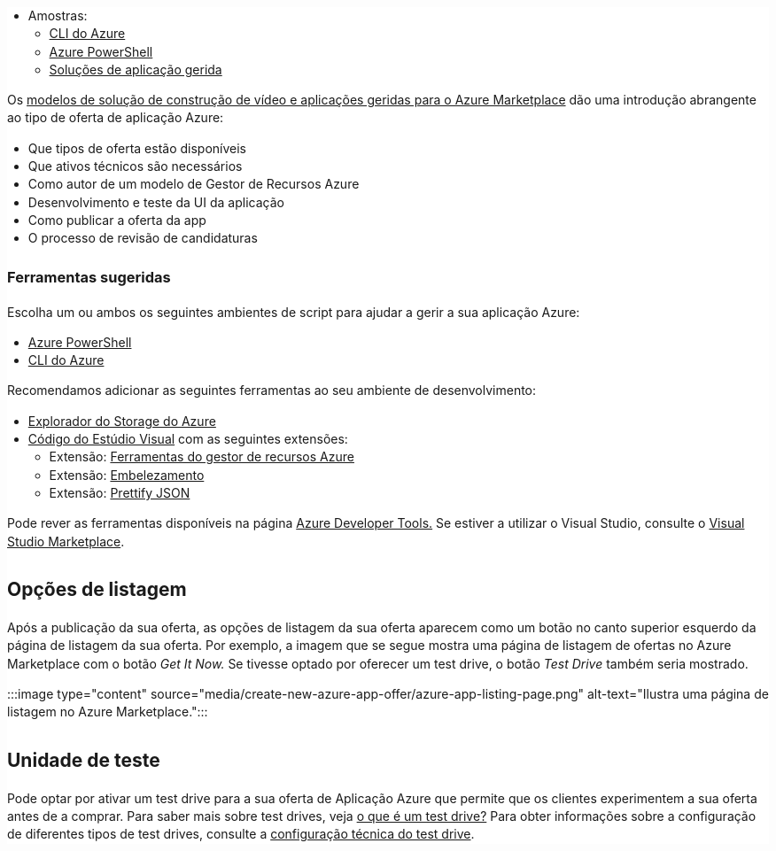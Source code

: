 - Amostras:
    - [CLI do Azure](../azure-resource-manager/managed-applications/cli-samples.md)
    - [Azure PowerShell](../azure-resource-manager/managed-applications/powershell-samples.md)
    - [Soluções de aplicação gerida](../azure-resource-manager/managed-applications/sample-projects.md)

Os [modelos de solução de construção de vídeo e aplicações geridas para o Azure Marketplace](https://channel9.msdn.com/Events/Build/2018/BRK3603) dão uma introdução abrangente ao tipo de oferta de aplicação Azure:

- Que tipos de oferta estão disponíveis
- Que ativos técnicos são necessários
- Como autor de um modelo de Gestor de Recursos Azure
- Desenvolvimento e teste da UI da aplicação
- Como publicar a oferta da app
- O processo de revisão de candidaturas

### <a name="suggested-tools"></a>Ferramentas sugeridas

Escolha um ou ambos os seguintes ambientes de script para ajudar a gerir a sua aplicação Azure:

- [Azure PowerShell](/powershell/azure/)
- [CLI do Azure](/cli/azure)

Recomendamos adicionar as seguintes ferramentas ao seu ambiente de desenvolvimento:

- [Explorador do Storage do Azure](../vs-azure-tools-storage-manage-with-storage-explorer.md)
- [Código do Estúdio Visual](https://code.visualstudio.com/) com as seguintes extensões:
    - Extensão: [Ferramentas do gestor de recursos Azure](https://marketplace.visualstudio.com/items?itemName=msazurermtools.azurerm-vscode-tools)
    - Extensão: [Embelezamento](https://marketplace.visualstudio.com/items?itemName=HookyQR.beautify)
    - Extensão: [Prettify JSON](https://marketplace.visualstudio.com/items?itemName=mohsen1.prettify-json)

Pode rever as ferramentas disponíveis na página [Azure Developer Tools.](https://azure.microsoft.com/tools/) Se estiver a utilizar o Visual Studio, consulte o [Visual Studio Marketplace](https://marketplace.visualstudio.com/).

## <a name="listing-options"></a>Opções de listagem

Após a publicação da sua oferta, as opções de listagem da sua oferta aparecem como um botão no canto superior esquerdo da página de listagem da sua oferta. Por exemplo, a imagem que se segue mostra uma página de listagem de ofertas no Azure Marketplace com o botão _Get It Now._ Se tivesse optado por oferecer um test drive, o botão _Test Drive_ também seria mostrado.

:::image type="content" source="media/create-new-azure-app-offer/azure-app-listing-page.png" alt-text="Ilustra uma página de listagem no Azure Marketplace.":::

## <a name="test-drive"></a>Unidade de teste

Pode optar por ativar um test drive para a sua oferta de Aplicação Azure que permite que os clientes experimentem a sua oferta antes de a comprar. Para saber mais sobre test drives, veja [o que é um test drive?](what-is-test-drive.md) Para obter informações sobre a configuração de diferentes tipos de test drives, consulte a [configuração técnica do test drive](test-drive-technical-configuration.md).
